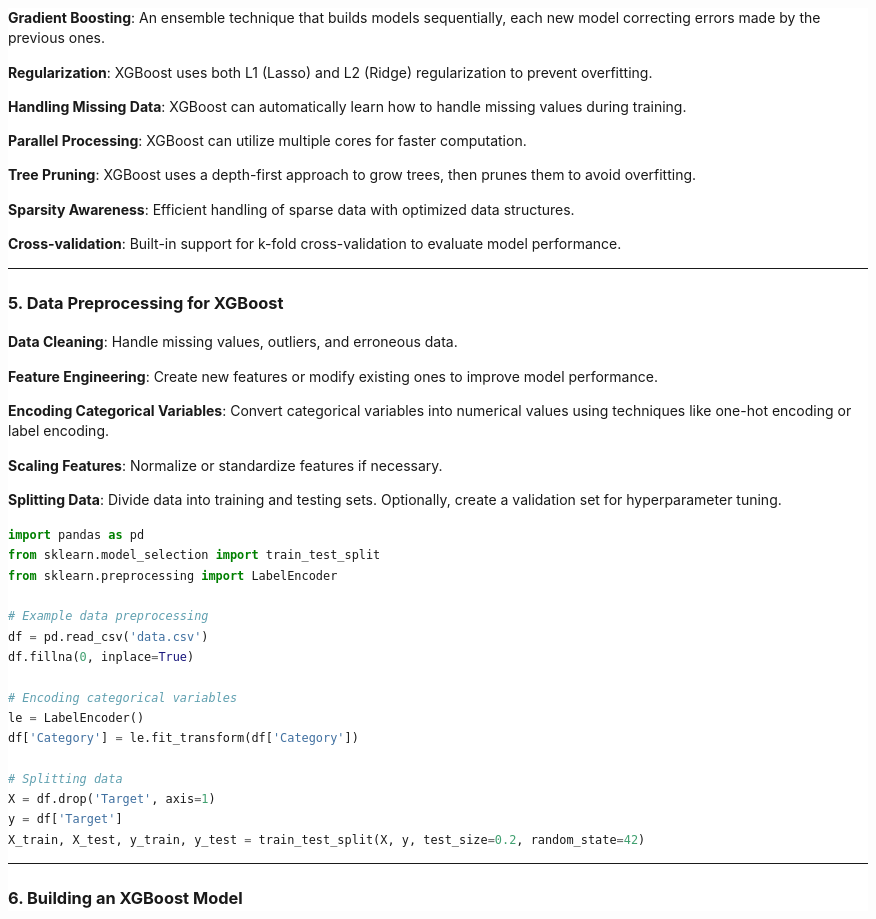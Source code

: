 **Gradient Boosting**: An ensemble technique that builds models sequentially, each new model correcting errors made by the previous ones.

**Regularization**: XGBoost uses both L1 (Lasso) and L2 (Ridge) regularization to prevent overfitting.

**Handling Missing Data**: XGBoost can automatically learn how to handle missing values during training.

**Parallel Processing**: XGBoost can utilize multiple cores for faster computation.

**Tree Pruning**: XGBoost uses a depth-first approach to grow trees, then prunes them to avoid overfitting.

**Sparsity Awareness**: Efficient handling of sparse data with optimized data structures.

**Cross-validation**: Built-in support for k-fold cross-validation to evaluate model performance.

---

### 5. Data Preprocessing for XGBoost

**Data Cleaning**: Handle missing values, outliers, and erroneous data.

**Feature Engineering**: Create new features or modify existing ones to improve model performance.

**Encoding Categorical Variables**: Convert categorical variables into numerical values using techniques like one-hot encoding or label encoding.

**Scaling Features**: Normalize or standardize features if necessary.

**Splitting Data**: Divide data into training and testing sets. Optionally, create a validation set for hyperparameter tuning.

```python
import pandas as pd
from sklearn.model_selection import train_test_split
from sklearn.preprocessing import LabelEncoder

# Example data preprocessing
df = pd.read_csv('data.csv')
df.fillna(0, inplace=True)

# Encoding categorical variables
le = LabelEncoder()
df['Category'] = le.fit_transform(df['Category'])

# Splitting data
X = df.drop('Target', axis=1)
y = df['Target']
X_train, X_test, y_train, y_test = train_test_split(X, y, test_size=0.2, random_state=42)
```

---

### 6. Building an XGBoost Model
